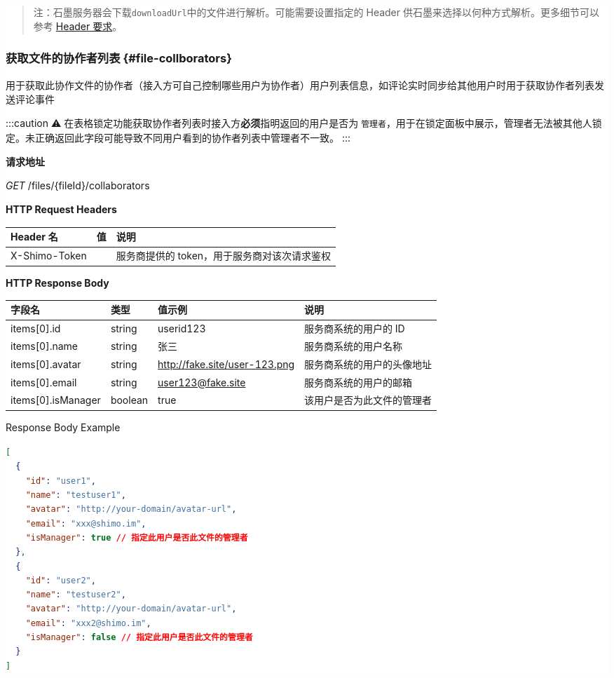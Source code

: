 > 注：石墨服务器会下载`downloadUrl`中的文件进行解析。可能需要设置指定的 Header 供石墨来选择以何种方式解析。更多细节可以参考 [Header 要求](./roll.md#http-response-header-要求)。

### 获取文件的协作者列表 {#file-collborators}

用于获取此协作文件的协作者（接入方可自己控制哪些用户为协作者）用户列表信息，如评论实时同步给其他用户时用于获取协作者列表发送评论事件

:::caution
⚠️ 在表格锁定功能获取协作者列表时接入方**必须**指明返回的用户是否为 `管理者`，用于在锁定面板中展示，管理者无法被其他人锁定。未正确返回此字段可能导致不同用户看到的协作者列表中管理者不一致。
:::

**请求地址**

_GET_ /files/{fileId}/collaborators

**HTTP Request Headers**

| Header 名     | 值  | 说明                                         |
| :------------ | :-- | :------------------------------------------- |
| X-Shimo-Token |     | 服务商提供的 token，用于服务商对该次请求鉴权 |

**HTTP Response Body**

| 字段名             | 类型    | 值示例                        | 说明                       |
| :----------------- | :------ | :---------------------------- | :------------------------- |
| items[0].id        | string  | userid123                     | 服务商系统的用户的 ID      |
| items[0].name      | string  | 张三                          | 服务商系统的用户名称       |
| items[0].avatar    | string  | http://fake.site/user-123.png | 服务商系统的用户的头像地址 |
| items[0].email     | string  | user123@fake.site             | 服务商系统的用户的邮箱     |
| items[0].isManager | boolean | true                          | 该用户是否为此文件的管理者 |

Response Body Example

```json
[
  {
    "id": "user1",
    "name": "testuser1",
    "avatar": "http://your-domain/avatar-url",
    "email": "xxx@shimo.im",
    "isManager": true // 指定此用户是否此文件的管理者
  },
  {
    "id": "user2",
    "name": "testuser2",
    "avatar": "http://your-domain/avatar-url",
    "email": "xxx2@shimo.im",
    "isManager": false // 指定此用户是否此文件的管理者
  }
]
```
